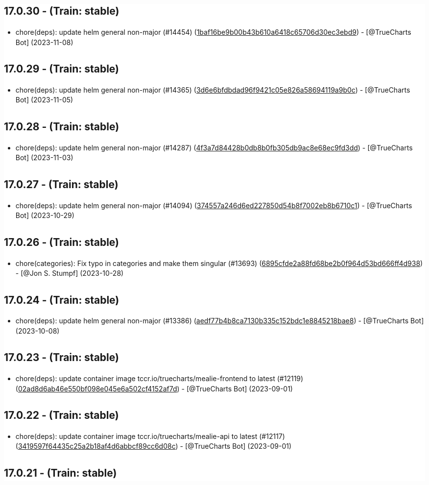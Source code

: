 ## 17.0.30 - (Train: stable)

- chore(deps): update helm general non-major (#14454) ([1baf16be9b00b43b610a6418c65706d30ec3ebd9](https://github.com/truecharts/charts/commit/1baf16be9b00b43b610a6418c65706d30ec3ebd9)) - [@TrueCharts Bot] (2023-11-08)

## 17.0.29 - (Train: stable)

- chore(deps): update helm general non-major (#14365) ([3d6e6bfdbdad96f9421c05e826a58694119a9b0c](https://github.com/truecharts/charts/commit/3d6e6bfdbdad96f9421c05e826a58694119a9b0c)) - [@TrueCharts Bot] (2023-11-05)

## 17.0.28 - (Train: stable)

- chore(deps): update helm general non-major (#14287) ([4f3a7d84428b0db8b0fb305db9ac8e68ec9fd3dd](https://github.com/truecharts/charts/commit/4f3a7d84428b0db8b0fb305db9ac8e68ec9fd3dd)) - [@TrueCharts Bot] (2023-11-03)

## 17.0.27 - (Train: stable)

- chore(deps): update helm general non-major (#14094) ([374557a246d6ed227850d54b8f7002eb8b6710c1](https://github.com/truecharts/charts/commit/374557a246d6ed227850d54b8f7002eb8b6710c1)) - [@TrueCharts Bot] (2023-10-29)

## 17.0.26 - (Train: stable)

- chore(categories): Fix typo in categories and make them singular (#13693) ([6895cfde2a88fd68be2b0f964d53bd666ff4d938](https://github.com/truecharts/charts/commit/6895cfde2a88fd68be2b0f964d53bd666ff4d938)) - [@Jon S. Stumpf] (2023-10-28)

## 17.0.24 - (Train: stable)

- chore(deps): update helm general non-major (#13386) ([aedf77b4b8ca7130b335c152bdc1e8845218bae8](https://github.com/truecharts/charts/commit/aedf77b4b8ca7130b335c152bdc1e8845218bae8)) - [@TrueCharts Bot] (2023-10-08)

## 17.0.23 - (Train: stable)

- chore(deps): update container image tccr.io/truecharts/mealie-frontend to latest (#12119) ([02ad8d6ab46e550bf098e045e6a502cf4152af7d](https://github.com/truecharts/charts/commit/02ad8d6ab46e550bf098e045e6a502cf4152af7d)) - [@TrueCharts Bot] (2023-09-01)

## 17.0.22 - (Train: stable)

- chore(deps): update container image tccr.io/truecharts/mealie-api to latest (#12117) ([3419597f64435c25a2b18af4d6abbcf89cc6d08c](https://github.com/truecharts/charts/commit/3419597f64435c25a2b18af4d6abbcf89cc6d08c)) - [@TrueCharts Bot] (2023-09-01)

## 17.0.21 - (Train: stable)

